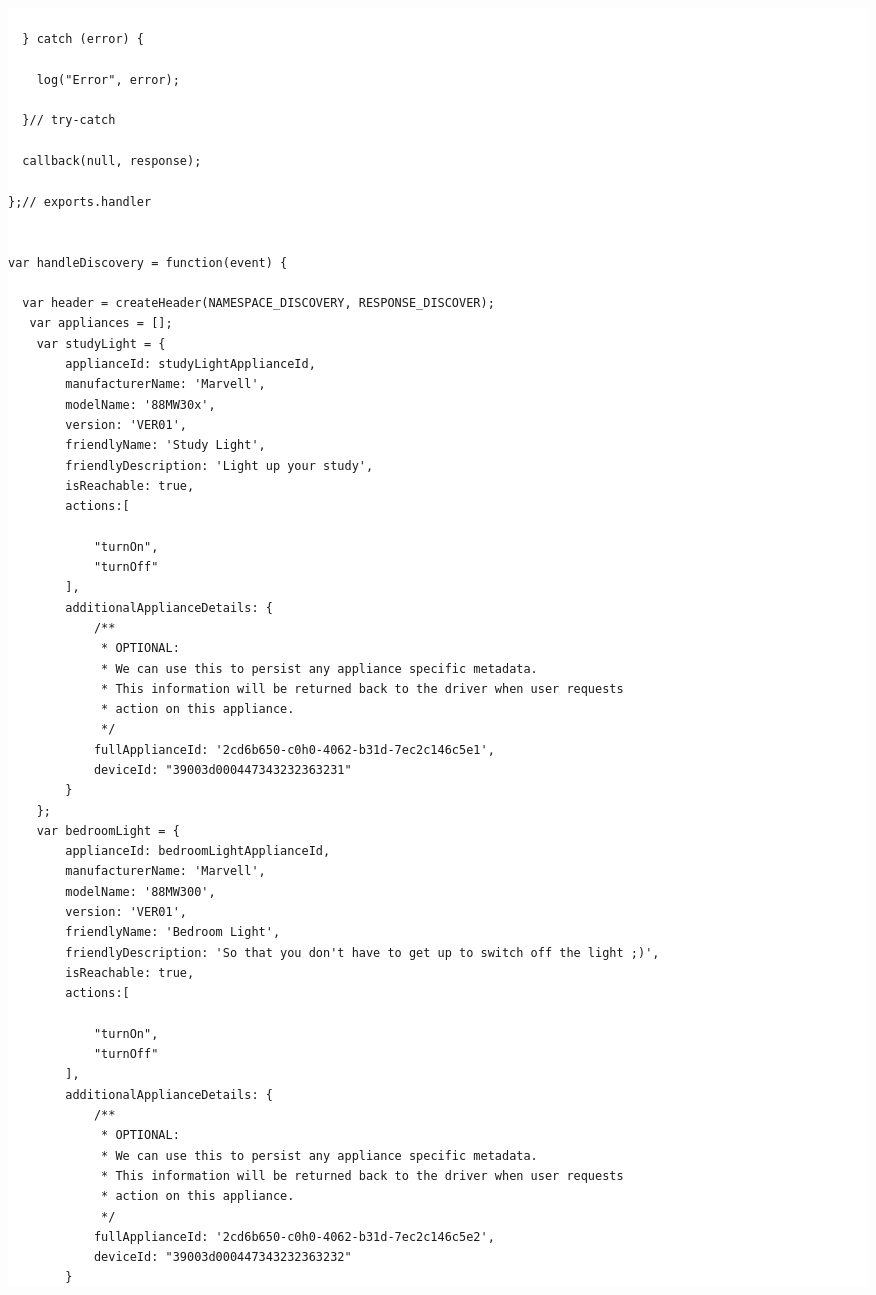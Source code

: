 ```

  } catch (error) {

    log("Error", error);

  }// try-catch

  callback(null, response);

};// exports.handler


var handleDiscovery = function(event) {

  var header = createHeader(NAMESPACE_DISCOVERY, RESPONSE_DISCOVER);
   var appliances = [];
    var studyLight = {
        applianceId: studyLightApplianceId,
        manufacturerName: 'Marvell',
        modelName: '88MW30x',
        version: 'VER01',
        friendlyName: 'Study Light',
        friendlyDescription: 'Light up your study',
        isReachable: true,
        actions:[

            "turnOn",
            "turnOff"
        ],
        additionalApplianceDetails: {
            /**
             * OPTIONAL:
             * We can use this to persist any appliance specific metadata.
             * This information will be returned back to the driver when user requests
             * action on this appliance.
             */
            fullApplianceId: '2cd6b650-c0h0-4062-b31d-7ec2c146c5e1',
            deviceId: "39003d000447343232363231"
        }
    };
    var bedroomLight = {
        applianceId: bedroomLightApplianceId,
        manufacturerName: 'Marvell',
        modelName: '88MW300',
        version: 'VER01',
        friendlyName: 'Bedroom Light',
        friendlyDescription: 'So that you don't have to get up to switch off the light ;)',
        isReachable: true,
        actions:[

            "turnOn",
            "turnOff"
        ],
        additionalApplianceDetails: {
            /**
             * OPTIONAL:
             * We can use this to persist any appliance specific metadata.
             * This information will be returned back to the driver when user requests
             * action on this appliance.
             */
            fullApplianceId: '2cd6b650-c0h0-4062-b31d-7ec2c146c5e2',
            deviceId: "39003d000447343232363232"
        }
```